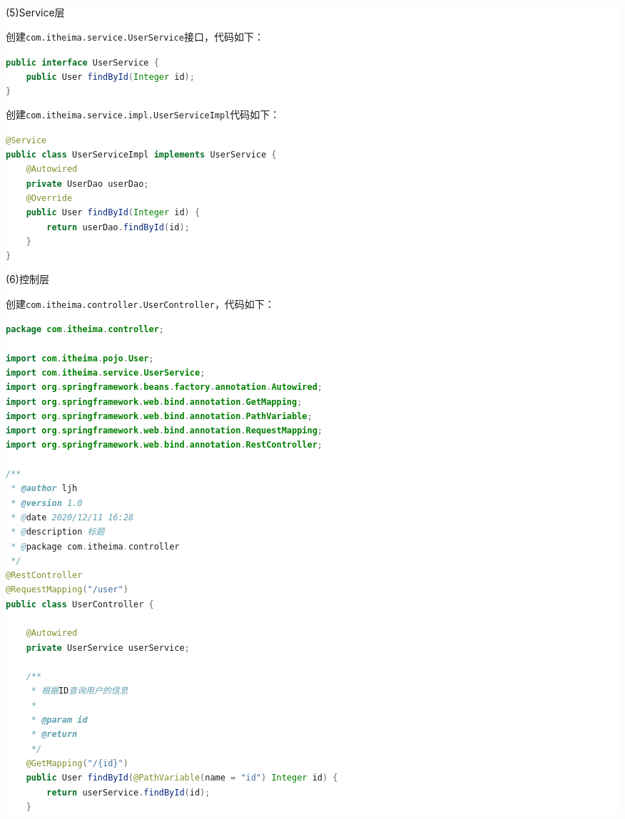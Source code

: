 ```java
```



(5)Service层

创建`com.itheima.service.UserService`接口，代码如下：

```java
public interface UserService {
    public User findById(Integer id);
}
```

创建`com.itheima.service.impl.UserServiceImpl`代码如下：

```java
@Service
public class UserServiceImpl implements UserService {
    @Autowired
    private UserDao userDao;
    @Override
    public User findById(Integer id) {
        return userDao.findById(id);
    }
}
```



(6)控制层

创建`com.itheima.controller.UserController`，代码如下：

```java
package com.itheima.controller;

import com.itheima.pojo.User;
import com.itheima.service.UserService;
import org.springframework.beans.factory.annotation.Autowired;
import org.springframework.web.bind.annotation.GetMapping;
import org.springframework.web.bind.annotation.PathVariable;
import org.springframework.web.bind.annotation.RequestMapping;
import org.springframework.web.bind.annotation.RestController;

/**
 * @author ljh
 * @version 1.0
 * @date 2020/12/11 16:28
 * @description 标题
 * @package com.itheima.controller
 */
@RestController
@RequestMapping("/user")
public class UserController {

    @Autowired
    private UserService userService;

    /**
     * 根据ID查询用户的信息
     *
     * @param id
     * @return
     */
    @GetMapping("/{id}")
    public User findById(@PathVariable(name = "id") Integer id) {
        return userService.findById(id);
    }
```